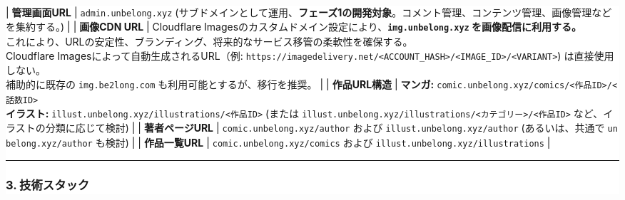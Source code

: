 | **管理画面URL**      | `admin.unbelong.xyz` (サブドメインとして運用、**フェーズ1の開発対象**。コメント管理、コンテンツ管理、画像管理などを集約する。)                                                                                                                                                                                                                                                                                                                                                                                                                                                                                                                                                                                                                                                                                                                                                                                                                                                                                                                                                                       |
| **画像CDN URL**      | Cloudflare Imagesのカスタムドメイン設定により、**`img.unbelong.xyz` を画像配信に利用する。**<br>これにより、URLの安定性、ブランディング、将来的なサービス移管の柔軟性を確保する。<br>Cloudflare Imagesによって自動生成されるURL（例: `https://imagedelivery.net/<ACCOUNT_HASH>/<IMAGE_ID>/<VARIANT>`) は直接使用しない。<br>補助的に既存の `img.be2long.com` も利用可能とするが、移行を推奨。                                                                                                                                                                                                                                                                                                                                                                                                                                                                                                                                                                                                   |
| **作品URL構造**      | **マンガ:** `comic.unbelong.xyz/comics/<作品ID>/<話数ID>`<br>**イラスト:** `illust.unbelong.xyz/illustrations/<作品ID>` (または `illust.unbelong.xyz/illustrations/<カテゴリー>/<作品ID>` など、イラストの分類に応じて検討)                                                                                                                                                                                                                                                                                                                                                                                                                                                                                                                                                                                                                                                                                                                                                                                                                                                                  |
| **著者ページURL**    | `comic.unbelong.xyz/author` および `illust.unbelong.xyz/author` (あるいは、共通で `unbelong.xyz/author` も検討)                                                                                                                                                                                                                                                                                                                                                                                                                                                                                                                                                                                                                                                                                                                                                                                                                                                                                                                                                                                   |
| **作品一覧URL**      | `comic.unbelong.xyz/comics` および `illust.unbelong.xyz/illustrations`                                                                                                                                                                                                                                                                                                                                                                                                                                                                                                                                                                                                                                                                                                                                                                                                                                                                                                                                                                                                         |

---

### 3. 技術スタック
